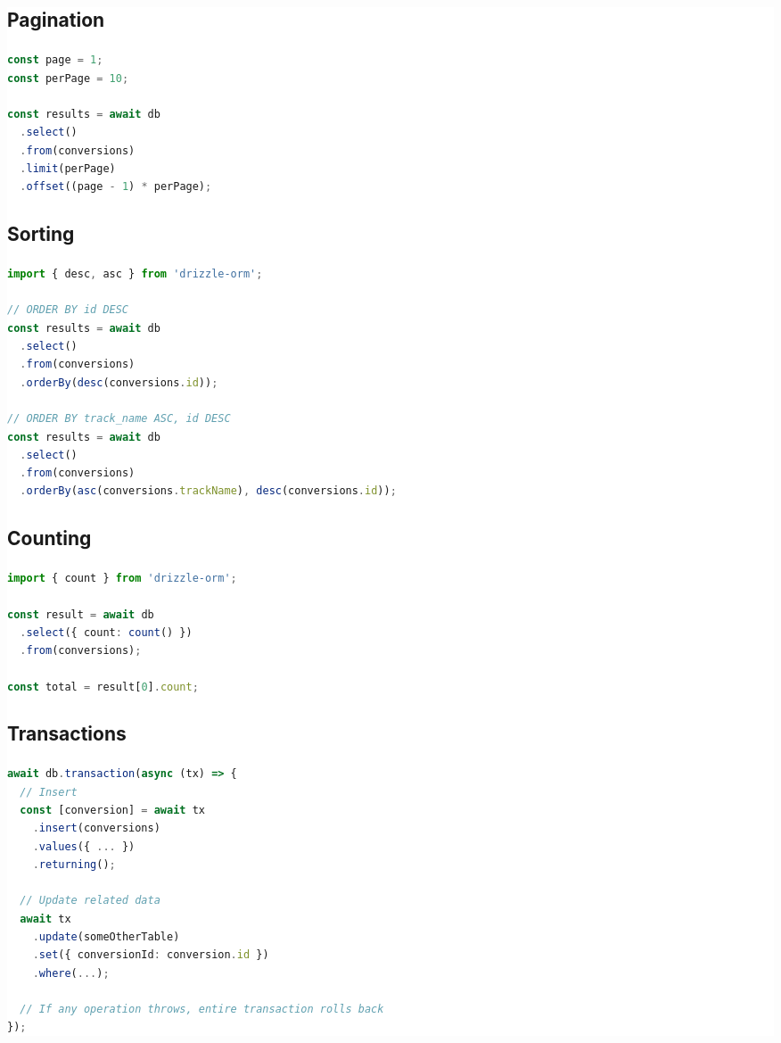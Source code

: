 ## Pagination

```typescript
const page = 1;
const perPage = 10;

const results = await db
  .select()
  .from(conversions)
  .limit(perPage)
  .offset((page - 1) * perPage);
```

## Sorting

```typescript
import { desc, asc } from 'drizzle-orm';

// ORDER BY id DESC
const results = await db
  .select()
  .from(conversions)
  .orderBy(desc(conversions.id));

// ORDER BY track_name ASC, id DESC
const results = await db
  .select()
  .from(conversions)
  .orderBy(asc(conversions.trackName), desc(conversions.id));
```

## Counting

```typescript
import { count } from 'drizzle-orm';

const result = await db
  .select({ count: count() })
  .from(conversions);

const total = result[0].count;
```

## Transactions

```typescript
await db.transaction(async (tx) => {
  // Insert
  const [conversion] = await tx
    .insert(conversions)
    .values({ ... })
    .returning();
  
  // Update related data
  await tx
    .update(someOtherTable)
    .set({ conversionId: conversion.id })
    .where(...);
  
  // If any operation throws, entire transaction rolls back
});
```
